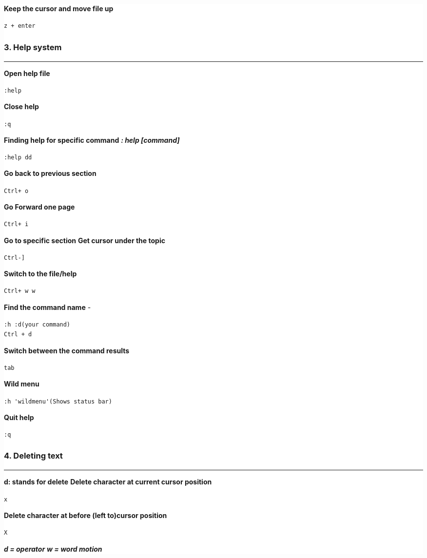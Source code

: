 **Keep the cursor and move file up** 
``` 
z + enter
``` 
### 3. Help system
-----------------------------------------------------
**Open help file**
``` 
:help
```
**Close help** 
``` 
:q
```
**Finding help for specific command** 
***: help [command]***
``` 
:help dd
```
**Go back to previous section** ​​
``` 
Ctrl+ o
```
**Go Forward one page** ​​
``` 
Ctrl+ i
```
**Go to specific section** 
**Get cursor under the topic** 
``` 
Ctrl-]
```
**Switch to the file/help** 
``` 
Ctrl+ w w
```
**Find the command name** - 
``` 
:h :d(your command)
Ctrl + d
```
**Switch between the command results** 
``` 
tab
```
**Wild menu** 
``` 
:h 'wildmenu'(Shows status bar)
```
**Quit help**
``` 
:q
```

### 4. Deleting text
---------------------------------------------------
**d: stands for delete**
**Delete character at current cursor position** 
``` 
x
```
**Delete character at before (left to)cursor position**
``` 
X
```
***d = operator*** 
***w = word motion***
